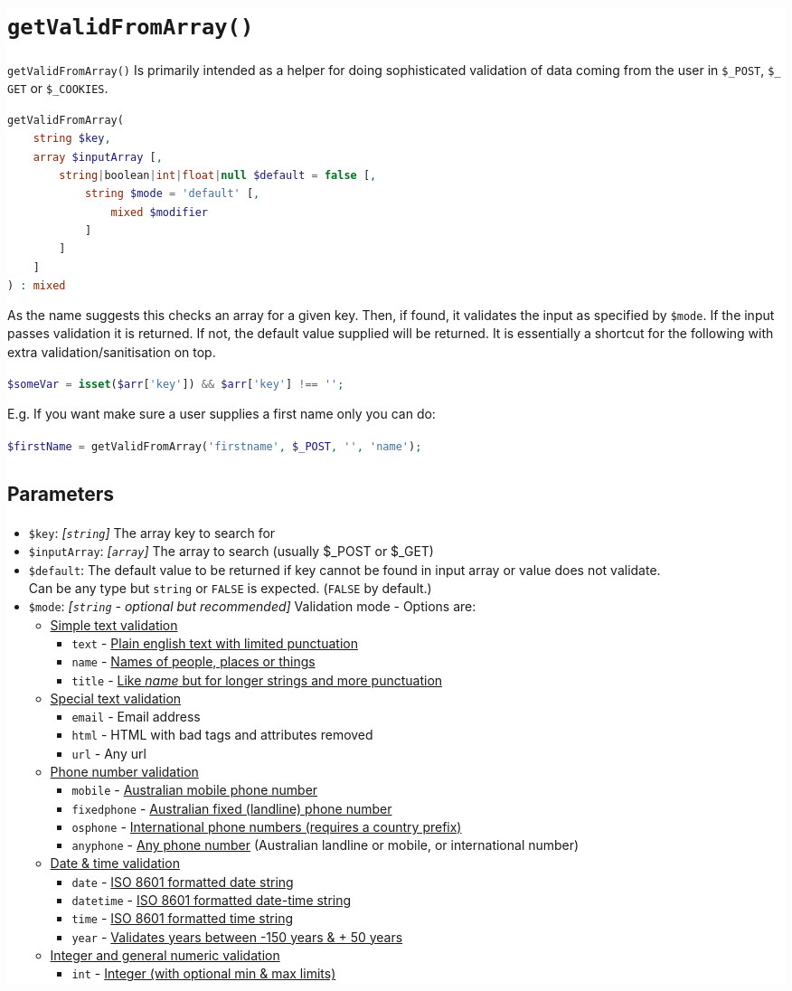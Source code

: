 

# `getValidFromArray()`

`getValidFromArray()` Is primarily intended as a helper for doing
sophisticated validation of data coming from the user in `$_POST`,
`$_GET` or `$_COOKIES`.

```php
getValidFromArray(
    string $key,
    array $inputArray [,
        string|boolean|int|float|null $default = false [,
            string $mode = 'default' [,
                mixed $modifier
            ]
        ]
    ]
) : mixed
```

As the name suggests this checks an array for a given key. Then, if
found, it validates the input as specified by `$mode`. If the input
passes validation it is returned. If not, the default value supplied
will be returned. It is essentially a shortcut for the following with
extra validation/sanitisation on top.

```php
$someVar = isset($arr['key']) && $arr['key'] !== '';
```

E.g. If you want make sure a user supplies a first name only you can do:
```php
$firstName = getValidFromArray('firstname', $_POST, '', 'name');
```

## Parameters

* `$key`: *[`string`]* The array key to search for
* `$inputArray`: *[`array`]* The array to search (usually $_POST or $_GET)
* `$default`: The default value to be returned if key cannot be found
   in input array or value does not validate. <br />
   Can be any type but `string` or `FALSE` is expected. (`FALSE` by default.)
* `$mode`: *[`string` - optional but recommended]* Validation mode - Options are:
  * [Simple text validation](#simple-text-validation)
    * `text` - [Plain english text with limited punctuation](#text-type-string)
    * `name` - [Names of people, places or things](#name-type-string)
    * `title` - [Like *name* but for longer strings and more punctuation](#title-type-string)
  * [Special text validation](#special-text-validation)
    * `email` - Email address
    * `html` - HTML with bad tags and attributes removed
    * `url` - Any url
  * [Phone number validation](#phone-number-validation)
    * `mobile` - [Australian mobile phone number](#australian-mobile-number)
    * `fixedphone` - [Australian fixed (landline) phone number](#australian-phone-fixedlandline)
    * `osphone` - [International phone numbers (requires a country prefix)](#international-phone-number)
    * `anyphone` - [Any phone number](#any-type-of-phone-number) (Australian landline or mobile, or international number)
  * [Date & time validation](#date-time-validation)
    * `date` - [ISO 8601 formatted date string](#date-iso-8601-date-format)
    * `datetime` - [ISO 8601 formatted date-time string](#datetime-iso-8601-datetime-format)
    * `time` - [ISO 8601 formatted time string](#time-iso-8601-time-format)
    * `year` - [Validates years between -150 years & + 50 years](#year)
  * [Integer and general numeric validation](#integer-and-general-numeric-validation)
    * `int` - [Integer (with optional min & max limits)](#integer)